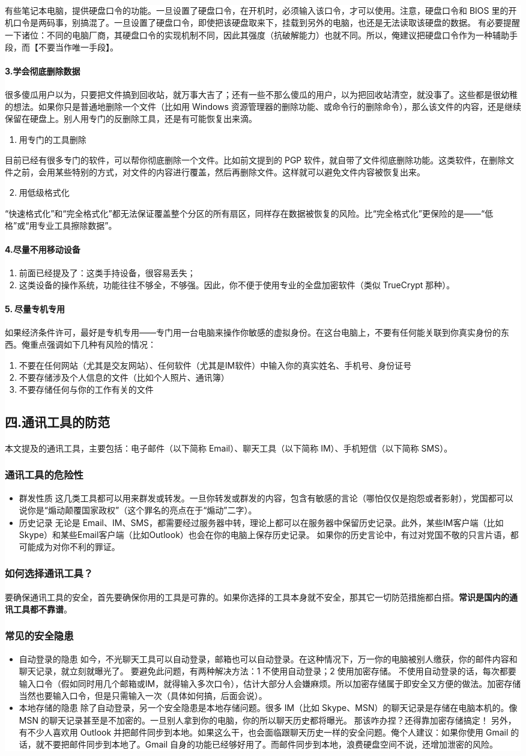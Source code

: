 有些笔记本电脑，提供硬盘口令的功能。一旦设置了硬盘口令，在开机时，必须输入该口令，才可以使用。注意，硬盘口令和 BIOS 里的开机口令是两码事，别搞混了。一旦设置了硬盘口令，即使把该硬盘取来下，挂载到另外的电脑，也还是无法读取该硬盘的数据。
有必要提醒一下诸位：不同的电脑厂商，其硬盘口令的实现机制不同，因此其强度（抗破解能力）也就不同。所以，俺建议把硬盘口令作为一种辅助手段，而【不要当作唯一手段】。
#### 3.学会彻底删除数据
很多傻瓜用户以为，只要把文件搞到回收站，就万事大吉了；还有一些不那么傻瓜的用户，以为把回收站清空，就没事了。这些都是很幼稚的想法。如果你只是普通地删除一个文件（比如用 Windows 资源管理器的删除功能、或命令行的删除命令），那么该文件的内容，还是继续保留在硬盘上。别人用专门的反删除工具，还是有可能恢复出来滴。

1. 用专门的工具删除

目前已经有很多专门的软件，可以帮你彻底删除一个文件。比如前文提到的 PGP 软件，就自带了文件彻底删除功能。这类软件，在删除文件之前，会用某些特别的方式，对文件的内容进行覆盖，然后再删除文件。这样就可以避免文件内容被恢复出来。

2. 用低级格式化

“快速格式化”和“完全格式化”都无法保证覆盖整个分区的所有扇区，同样存在数据被恢复的风险。比“完全格式化”更保险的是——“低格”或“用专业工具擦除数据”。

#### 4.尽量不用移动设备
1. 前面已经提及了：这类手持设备，很容易丢失；
2. 这类设备的操作系统，功能往往不够全，不够强。因此，你不便于使用专业的全盘加密软件（类似 TrueCrypt 那种）。
#### 5. 尽量专机专用
如果经济条件许可，最好是专机专用——专门用一台电脑来操作你敏感的虚拟身份。在这台电脑上，不要有任何能关联到你真实身份的东西。俺重点强调如下几种有风险的情况：
1. 不要在任何网站（尤其是交友网站）、任何软件（尤其是IM软件）中输入你的真实姓名、手机号、身份证号
2. 不要存储涉及个人信息的文件（比如个人照片、通讯簿）
3. 不要存储任何与你的工作有关的文件


## 四.通讯工具的防范
本文提及的通讯工具，主要包括：电子邮件（以下简称 Email）、聊天工具（以下简称 IM）、手机短信（以下简称 SMS）。

### 通讯工具的危险性
* 群发性质
这几类工具都可以用来群发或转发。一旦你转发或群发的内容，包含有敏感的言论（哪怕仅仅是抱怨或者影射），党国都可以说你是“煽动颠覆国家政权”（这个罪名的亮点在于“煽动”二字）。
* 历史记录
无论是 Email、IM、SMS，都需要经过服务器中转，理论上都可以在服务器中保留历史记录。此外，某些IM客户端（比如Skype）和某些Email客户端（比如Outlook）也会在你的电脑上保存历史记录。
如果你的历史言论中，有过对党国不敬的只言片语，都可能成为对你不利的罪证。


### 如何选择通讯工具？
要确保通讯工具的安全，首先要确保你用的工具是可靠的。如果你选择的工具本身就不安全，那其它一切防范措施都白搭。**常识是国内的通讯工具都不靠谱**。



### 常见的安全隐患
* 自动登录的隐患
如今，不光聊天工具可以自动登录，邮箱也可以自动登录。在这种情况下，万一你的电脑被别人缴获，你的邮件内容和聊天记录，就立刻就曝光了。
要避免此问题，有两种解决方法：1 不使用自动登录；2 使用加密存储。
不使用自动登录的话，每次都要输入口令（假如同时用几个邮箱或IM，就得输入多次口令），估计大部分人会嫌麻烦。所以加密存储属于即安全又方便的做法。加密存储当然也要输入口令，但是只需输入一次（具体如何搞，后面会说）。
* 本地存储的隐患
除了自动登录，另一个安全隐患是本地存储问题。很多 IM（比如 Skype、MSN）的聊天记录是存储在电脑本机的。像 MSN 的聊天记录甚至是不加密的。一旦别人拿到你的电脑，你的所以聊天历史都将曝光。
那该咋办捏？还得靠加密存储搞定！
另外，有不少人喜欢用 Outlook 并把邮件同步到本地。如果这么干，也会面临跟聊天历史一样的安全问题。俺个人建议：如果你使用 Gmail 的话，就不要把邮件同步到本地了。Gmail 自身的功能已经够好用了。而邮件同步到本地，浪费硬盘空间不说，还增加泄密的风险。
